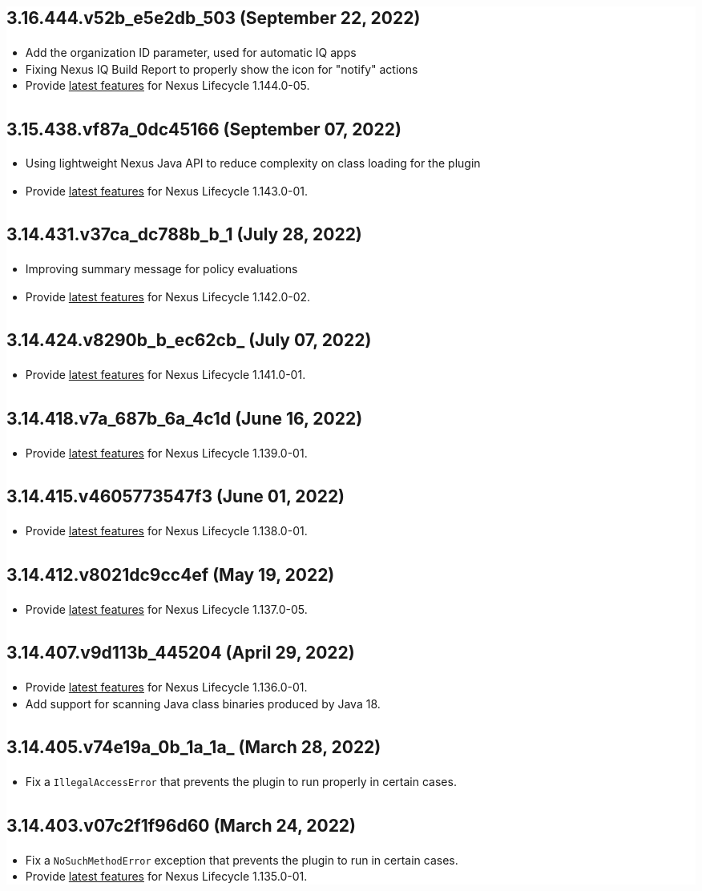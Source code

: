 3.16.444.v52b_e5e2db_503 (September 22, 2022)
------------------------------------------------
- Add the organization ID parameter, used for automatic IQ apps
- Fixing Nexus IQ Build Report to properly show the icon for "notify" actions
- Provide [latest features](https://help.sonatype.com/iqserver/product-information/release-notes#ReleaseNotes-Release144(September2022)) for Nexus Lifecycle 1.144.0-05.

3.15.438.vf87a_0dc45166 (September 07, 2022)
------------------------------------------------
* Using lightweight Nexus Java API to reduce complexity on class loading for the plugin
- Provide [latest features](https://help.sonatype.com/iqserver/product-information/release-notes#ReleaseNotes-Release143(September2022)) for Nexus Lifecycle 1.143.0-01.

3.14.431.v37ca_dc788b_b_1 (July 28, 2022)
------------------------------------------------
* Improving summary message for policy evaluations
- Provide [latest features](https://help.sonatype.com/iqserver/product-information/release-notes#ReleaseNotes-Release142(July2022)) for Nexus Lifecycle 1.142.0-02.

3.14.424.v8290b_b_ec62cb_ (July 07, 2022)
------------------------------------------------
- Provide [latest features](https://help.sonatype.com/iqserver/product-information/release-notes#ReleaseNotes-Release141(June2022)) for Nexus Lifecycle 1.141.0-01.

3.14.418.v7a_687b_6a_4c1d (June 16, 2022)
------------------------------------------------
- Provide [latest features](https://help.sonatype.com/iqserver/product-information/release-notes#ReleaseNotes-Release139(June2022)) for Nexus Lifecycle 1.139.0-01.

3.14.415.v4605773547f3 (June 01, 2022)
------------------------------------------------
- Provide [latest features](https://help.sonatype.com/iqserver/product-information/release-notes#ReleaseNotes-Release138(May2022)) for Nexus Lifecycle 1.138.0-01.

3.14.412.v8021dc9cc4ef (May 19, 2022)
------------------------------------------------
- Provide [latest features](https://help.sonatype.com/iqserver/product-information/release-notes#ReleaseNotes-Release137(May2022)) for Nexus Lifecycle 1.137.0-05.

3.14.407.v9d113b_445204 (April 29, 2022)
------------------------------------------------
- Provide [latest features](https://help.sonatype.com/iqserver/product-information/release-notes#ReleaseNotes-Release136(April2022)) for Nexus Lifecycle 1.136.0-01.
- Add support for scanning Java class binaries produced by Java 18.

3.14.405.v74e19a_0b_1a_1a_ (March 28, 2022)
------------------------------------------------
- Fix a `IllegalAccessError` that prevents the plugin to run properly in certain cases.

3.14.403.v07c2f1f96d60 (March 24, 2022)
------------------------------------------------
- Fix a `NoSuchMethodError` exception that prevents the plugin to run in certain cases.
- Provide [latest features](https://help.sonatype.com/iqserver/product-information/release-notes#ReleaseNotes-Release135(March2022)) for Nexus Lifecycle 1.135.0-01.
